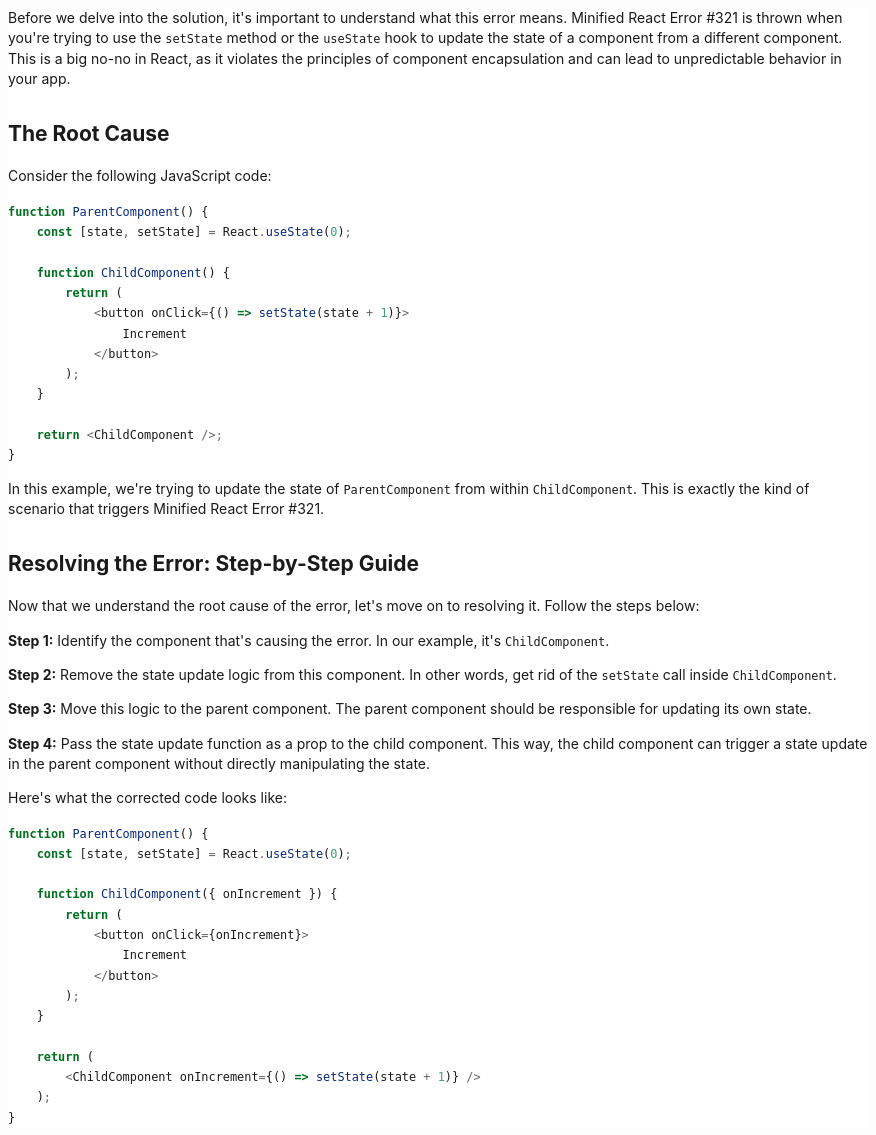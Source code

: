Before we delve into the solution, it's important to understand what this error means. Minified React Error #321 is thrown when you're trying to use the `setState` method or the `useState` hook to update the state of a component from a different component. This is a big no-no in React, as it violates the principles of component encapsulation and can lead to unpredictable behavior in your app.

## The Root Cause

Consider the following JavaScript code:

```javascript
function ParentComponent() {
    const [state, setState] = React.useState(0);

    function ChildComponent() {
        return (
            <button onClick={() => setState(state + 1)}>
                Increment
            </button>
        );
    }

    return <ChildComponent />;
}
```

In this example, we're trying to update the state of `ParentComponent` from within `ChildComponent`. This is exactly the kind of scenario that triggers Minified React Error #321.

## Resolving the Error: Step-by-Step Guide

Now that we understand the root cause of the error, let's move on to resolving it. Follow the steps below:

**Step 1:** Identify the component that's causing the error. In our example, it's `ChildComponent`.

**Step 2:** Remove the state update logic from this component. In other words, get rid of the `setState` call inside `ChildComponent`.

**Step 3:** Move this logic to the parent component. The parent component should be responsible for updating its own state.

**Step 4:** Pass the state update function as a prop to the child component. This way, the child component can trigger a state update in the parent component without directly manipulating the state.

Here's what the corrected code looks like:

```javascript
function ParentComponent() {
    const [state, setState] = React.useState(0);

    function ChildComponent({ onIncrement }) {
        return (
            <button onClick={onIncrement}>
                Increment
            </button>
        );
    }

    return (
        <ChildComponent onIncrement={() => setState(state + 1)} />
    );
}
```
